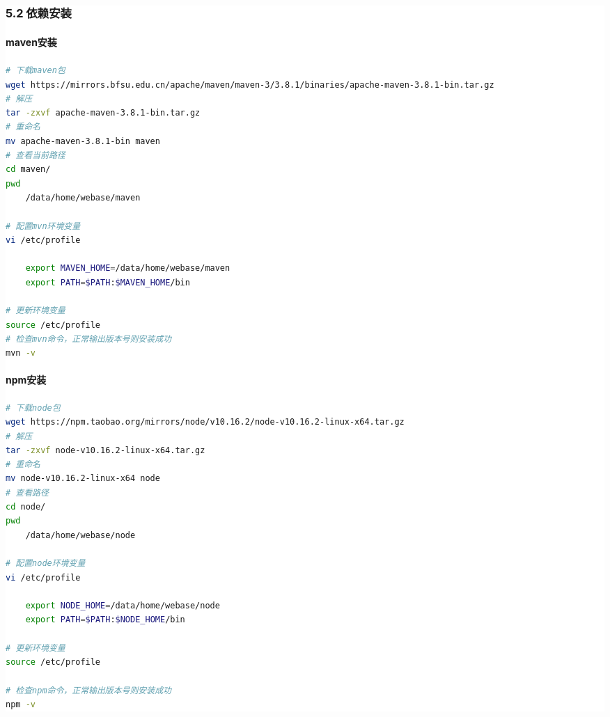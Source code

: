 ### 5.2 依赖安装

#### maven安装
```Bash
# 下载maven包
wget https://mirrors.bfsu.edu.cn/apache/maven/maven-3/3.8.1/binaries/apache-maven-3.8.1-bin.tar.gz
# 解压
tar -zxvf apache-maven-3.8.1-bin.tar.gz
# 重命名
mv apache-maven-3.8.1-bin maven
# 查看当前路径
cd maven/
pwd
	/data/home/webase/maven

# 配置mvn环境变量
vi /etc/profile 

	export MAVEN_HOME=/data/home/webase/maven
	export PATH=$PATH:$MAVEN_HOME/bin

# 更新环境变量
source /etc/profile 
# 检查mvn命令，正常输出版本号则安装成功
mvn -v
```

#### npm安装
```Bash
# 下载node包
wget https://npm.taobao.org/mirrors/node/v10.16.2/node-v10.16.2-linux-x64.tar.gz
# 解压
tar -zxvf node-v10.16.2-linux-x64.tar.gz
# 重命名
mv node-v10.16.2-linux-x64 node
# 查看路径
cd node/
pwd
	/data/home/webase/node

# 配置node环境变量
vi /etc/profile 

	export NODE_HOME=/data/home/webase/node
	export PATH=$PATH:$NODE_HOME/bin

# 更新环境变量
source /etc/profile 

# 检查npm命令，正常输出版本号则安装成功
npm -v
```
